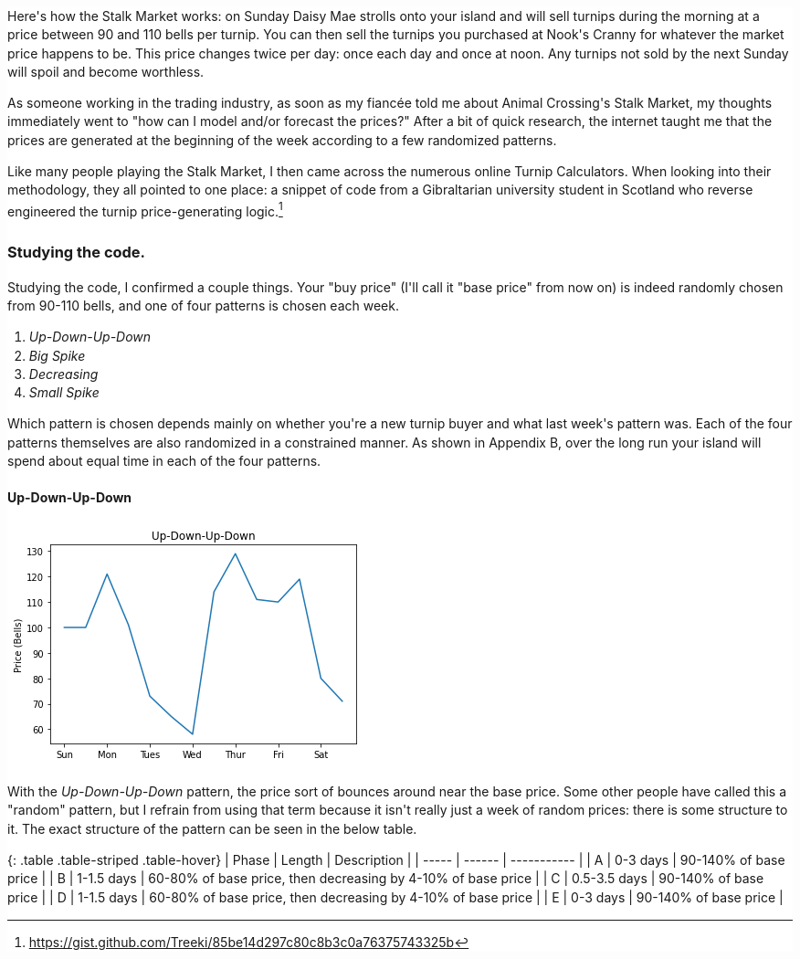 Here's how the Stalk Market works: on Sunday Daisy Mae strolls onto your island and will sell turnips during the morning at a price between 90 and 110 bells per turnip. You can then sell the turnips you purchased at Nook's Cranny for whatever the market price happens to be. This price changes twice per day: once each day and once at noon. Any turnips not sold by the next Sunday will spoil and become worthless.

As someone working in the trading industry, as soon as my fiancée told me about Animal Crossing's Stalk Market, my thoughts immediately went to "how can I model and/or forecast the prices?" After a bit of quick research, the internet taught me that the prices are generated at the beginning of the week according to a few randomized patterns.

Like many people playing the Stalk Market, I then came across the numerous online Turnip Calculators. When looking into their methodology, they all pointed to one place: a snippet of code from a Gibraltarian university student in Scotland who reverse engineered the turnip price-generating logic.[^1]

### Studying the code.

Studying the code, I confirmed a couple things. Your "buy price" (I'll call it "base price" from now on) is indeed randomly chosen from 90-110 bells, and one of four patterns is chosen each week.

1. _Up-Down-Up-Down_
2. _Big Spike_
3. _Decreasing_
4. _Small Spike_

Which pattern is chosen depends mainly on whether you're a new turnip buyer and what last week's pattern was. Each of the four patterns themselves are also randomized in a constrained manner. As shown in Appendix B, over the long run your island will spend about equal time in each of the four patterns.

#### Up-Down-Up-Down
![Simulated Up-Down-Up-Down Pattern](/assets/acnh/up_down.png)

With the _Up-Down-Up-Down_ pattern, the price sort of bounces around near the base price. Some other people have called this a "random" pattern, but I refrain from using that term because it isn't really just a week of random prices: there is some structure to it. The exact structure of the pattern can be seen in the below table.

{: .table .table-striped .table-hover}
| Phase | Length | Description |
| ----- | ------ | ----------- |
| A | 0-3 days | 90-140% of base price |
| B | 1-1.5 days | 60-80% of base price, then decreasing by 4-10% of base price |
| C | 0.5-3.5 days | 90-140% of base price |
| D | 1-1.5 days | 60-80% of base price, then decreasing by 4-10% of base price |
| E | 0-3 days | 90-140% of base price |


[^1]: https://gist.github.com/Treeki/85be14d297c80c8b3c0a76375743325b
[^2]: https://en.wikipedia.org/wiki/Bayesian_inference
[^3]: https://en.wikipedia.org/wiki/Markov_chain
[^4]: https://en.wikipedia.org/wiki/Mersenne_Twister